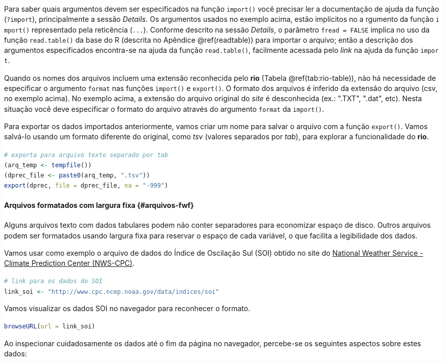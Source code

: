 Para saber quais argumentos devem ser especificados na função `import()` você 
precisar ler a documentação de ajuda da função (`?import`), principalmente a 
sessão *Details*. Os argumentos usados no exemplo acima, estão implícitos no a
rgumento da função `import()` representado pela reticência (`...`). Conforme 
descrito na sessão *Details*, o parâmetro `fread = FALSE` implica no uso da 
função `read.table()` da base do R (descrita no Apêndice \@ref(readtable)) 
para importar o arquivo; então a descrição dos argumentos especificados 
encontra-se na ajuda da função `read.table()`, facilmente acessada pelo *link* 
na ajuda da função `import`.


Quando os nomes dos arquivos incluem uma extensão reconhecida pelo **rio** 
(Tabela \@ref(tab:rio-table)), não há necessidade de especificar o argumento 
`format` nas funções `import()` e `export()`. O formato dos arquivos é inferido
da extensão do arquivo (csv, no exemplo acima). No exemplo acima, a extensão do
arquivo original do *site* é desconhecida (ex.: \".TXT\", \".dat\", etc). Nesta
situação você deve especificar o formato do arquivo através do argumento 
`format` da `import()`.

Para exportar os dados importados anteriormente, vamos criar um nome para 
salvar o arquivo com a função `export()`. Vamos salvá-lo usando um formato 
diferente do original, como *tsv* (valores separados por *tab*), para explorar
a funcionalidade do **rio**.


```r
# exporta para arquivo texto separado por tab
(arq_temp <- tempfile())
(dprec_file <- paste0(arq_temp, ".tsv"))
export(dprec, file = dprec_file, na = "-999")
```


#### Arquivos formatados com largura fixa {#arquivos-fwf}

Alguns arquivos texto com dados tabulares podem não conter separadores para 
economizar espaço de disco. Outros arquivos podem ser formatados usando largura
fixa para reservar o espaço de cada variável, o que facilita a legibilidade 
dos dados. 

Vamos usar como exemplo o arquivo de dados do Índice de Oscilação Sul (SOI) 
obtido no site do 
[National Weather Service - Climate Prediction Center (NWS-CPC)](http://www.cpc.ncep.noaa.gov).


```r
# link para os dados do SOI
link_soi <- "http://www.cpc.ncep.noaa.gov/data/indices/soi"
```

Vamos visualizar os dados SOI no navegador para reconhecer o formato.


```r
browseURL(url = link_soi)
```

Ao inspecionar cuidadosamente os dados até o fim da página no navegador, 
percebe-se os seguintes aspectos sobre estes dados:
